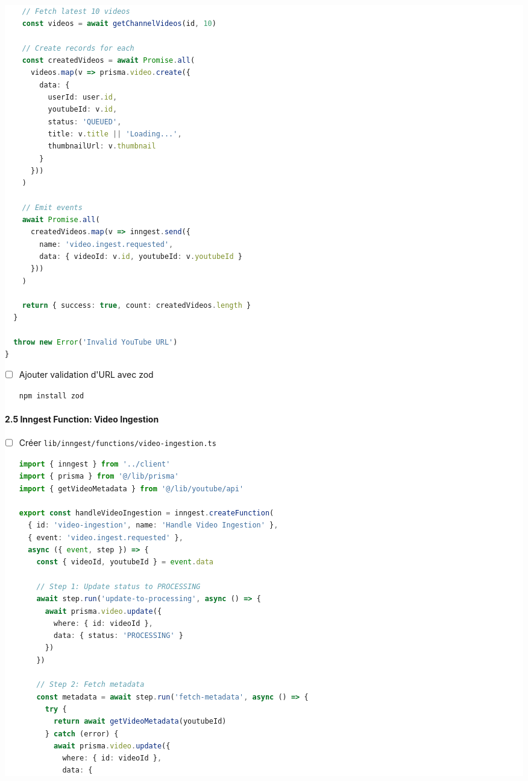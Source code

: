   ```typescript
      // Fetch latest 10 videos
      const videos = await getChannelVideos(id, 10)
      
      // Create records for each
      const createdVideos = await Promise.all(
        videos.map(v => prisma.video.create({
          data: {
            userId: user.id,
            youtubeId: v.id,
            status: 'QUEUED',
            title: v.title || 'Loading...',
            thumbnailUrl: v.thumbnail
          }
        }))
      )
      
      // Emit events
      await Promise.all(
        createdVideos.map(v => inngest.send({
          name: 'video.ingest.requested',
          data: { videoId: v.id, youtubeId: v.youtubeId }
        }))
      )
      
      return { success: true, count: createdVideos.length }
    }
    
    throw new Error('Invalid YouTube URL')
  }
  ```
- [ ] Ajouter validation d'URL avec zod
  ```bash
  npm install zod
  ```

#### 2.5 Inngest Function: Video Ingestion
- [ ] Créer `lib/inngest/functions/video-ingestion.ts`
  ```typescript
  import { inngest } from '../client'
  import { prisma } from '@/lib/prisma'
  import { getVideoMetadata } from '@/lib/youtube/api'
  
  export const handleVideoIngestion = inngest.createFunction(
    { id: 'video-ingestion', name: 'Handle Video Ingestion' },
    { event: 'video.ingest.requested' },
    async ({ event, step }) => {
      const { videoId, youtubeId } = event.data
      
      // Step 1: Update status to PROCESSING
      await step.run('update-to-processing', async () => {
        await prisma.video.update({
          where: { id: videoId },
          data: { status: 'PROCESSING' }
        })
      })
      
      // Step 2: Fetch metadata
      const metadata = await step.run('fetch-metadata', async () => {
        try {
          return await getVideoMetadata(youtubeId)
        } catch (error) {
          await prisma.video.update({
            where: { id: videoId },
            data: { 
  ```